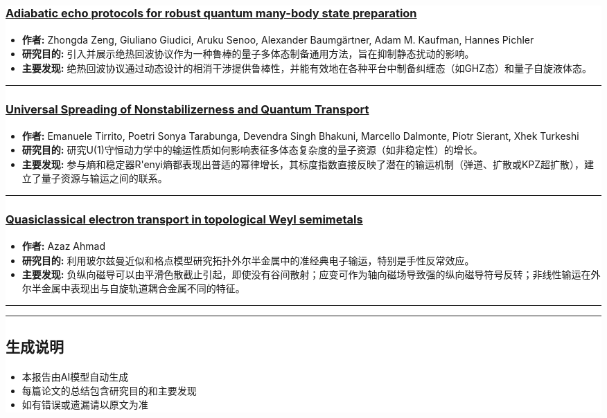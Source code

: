 
### [Adiabatic echo protocols for robust quantum many-body state preparation](http://arxiv.org/abs/2506.12138v1)
- **作者:** Zhongda Zeng, Giuliano Giudici, Aruku Senoo, Alexander Baumgärtner, Adam M. Kaufman, Hannes Pichler
- **研究目的:** 引入并展示绝热回波协议作为一种鲁棒的量子多体态制备通用方法，旨在抑制静态扰动的影响。
- **主要发现:** 绝热回波协议通过动态设计的相消干涉提供鲁棒性，并能有效地在各种平台中制备纠缠态（如GHZ态）和量子自旋液体态。

---

### [Universal Spreading of Nonstabilizerness and Quantum Transport](http://arxiv.org/abs/2506.12133v1)
- **作者:** Emanuele Tirrito, Poetri Sonya Tarabunga, Devendra Singh Bhakuni, Marcello Dalmonte, Piotr Sierant, Xhek Turkeshi
- **研究目的:** 研究U(1)守恒动力学中的输运性质如何影响表征多体态复杂度的量子资源（如非稳定性）的增长。
- **主要发现:** 参与熵和稳定器R\'enyi熵都表现出普适的幂律增长，其标度指数直接反映了潜在的输运机制（弹道、扩散或KPZ超扩散），建立了量子资源与输运之间的联系。

---

### [Quasiclassical electron transport in topological Weyl semimetals](http://arxiv.org/abs/2506.12120v1)
- **作者:** Azaz Ahmad
- **研究目的:** 利用玻尔兹曼近似和格点模型研究拓扑外尔半金属中的准经典电子输运，特别是手性反常效应。
- **主要发现:** 负纵向磁导可以由平滑色散截止引起，即使没有谷间散射；应变可作为轴向磁场导致强的纵向磁导符号反转；非线性输运在外尔半金属中表现出与自旋轨道耦合金属不同的特征。

---

---

## 生成说明
- 本报告由AI模型自动生成
- 每篇论文的总结包含研究目的和主要发现
- 如有错误或遗漏请以原文为准
